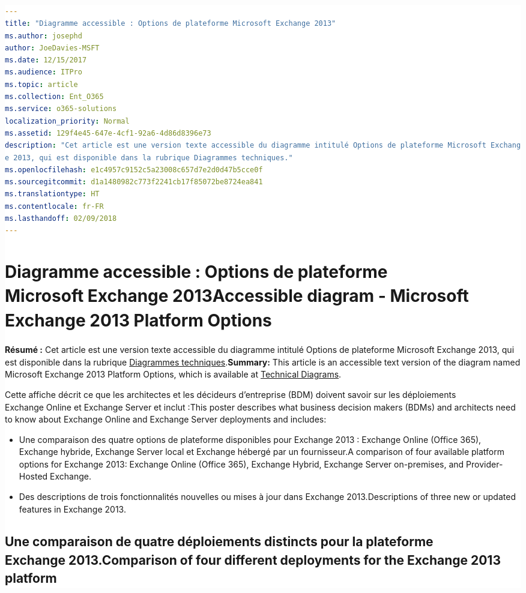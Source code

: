 ```yaml
---
title: "Diagramme accessible : Options de plateforme Microsoft Exchange 2013"
ms.author: josephd
author: JoeDavies-MSFT
ms.date: 12/15/2017
ms.audience: ITPro
ms.topic: article
ms.collection: Ent_O365
ms.service: o365-solutions
localization_priority: Normal
ms.assetid: 129f4e45-647e-4cf1-92a6-4d86d8396e73
description: "Cet article est une version texte accessible du diagramme intitulé Options de plateforme Microsoft Exchange 2013, qui est disponible dans la rubrique Diagrammes techniques."
ms.openlocfilehash: e1c4957c9152c5a23008c657d7e2d0d47b5cce0f
ms.sourcegitcommit: d1a1480982c773f2241cb17f85072be8724ea841
ms.translationtype: HT
ms.contentlocale: fr-FR
ms.lasthandoff: 02/09/2018
---
```

# <a name="accessible-diagram---microsoft-exchange-2013-platform-options"></a><span data-ttu-id="a2c9d-103">Diagramme accessible : Options de plateforme Microsoft Exchange 2013</span><span class="sxs-lookup"><span data-stu-id="a2c9d-103">Accessible diagram - Microsoft Exchange 2013 Platform Options</span></span>

<span data-ttu-id="a2c9d-104">**Résumé :** Cet article est une version texte accessible du diagramme intitulé Options de plateforme Microsoft Exchange 2013, qui est disponible dans la rubrique [Diagrammes techniques](http://go.microsoft.com/fwlink/?LinkID=519139&amp;clcid=0x409).</span><span class="sxs-lookup"><span data-stu-id="a2c9d-104">**Summary:** This article is an accessible text version of the diagram named Microsoft Exchange 2013 Platform Options, which is available at [Technical Diagrams](http://go.microsoft.com/fwlink/?LinkID=519139&amp;clcid=0x409).</span></span>
  
<span data-ttu-id="a2c9d-105">Cette affiche décrit ce que les architectes et les décideurs d’entreprise (BDM) doivent savoir sur les déploiements Exchange Online et Exchange Server et inclut :</span><span class="sxs-lookup"><span data-stu-id="a2c9d-105">This poster describes what business decision makers (BDMs) and architects need to know about Exchange Online and Exchange Server deployments and includes:</span></span> 
  
- <span data-ttu-id="a2c9d-106">Une comparaison des quatre options de plateforme disponibles pour Exchange 2013 : Exchange Online (Office 365), Exchange hybride, Exchange Server local et Exchange hébergé par un fournisseur.</span><span class="sxs-lookup"><span data-stu-id="a2c9d-106">A comparison of four available platform options for Exchange 2013: Exchange Online (Office 365), Exchange Hybrid, Exchange Server on-premises, and Provider-Hosted Exchange.</span></span> 
    
- <span data-ttu-id="a2c9d-107">Des descriptions de trois fonctionnalités nouvelles ou mises à jour dans Exchange 2013.</span><span class="sxs-lookup"><span data-stu-id="a2c9d-107">Descriptions of three new or updated features in Exchange 2013.</span></span> 
    
## <a name="comparison-of-four-different-deployments-for-the-exchange-2013-platform"></a><span data-ttu-id="a2c9d-108">Une comparaison de quatre déploiements distincts pour la plateforme Exchange 2013.</span><span class="sxs-lookup"><span data-stu-id="a2c9d-108">Comparison of four different deployments for the Exchange 2013 platform</span></span>
